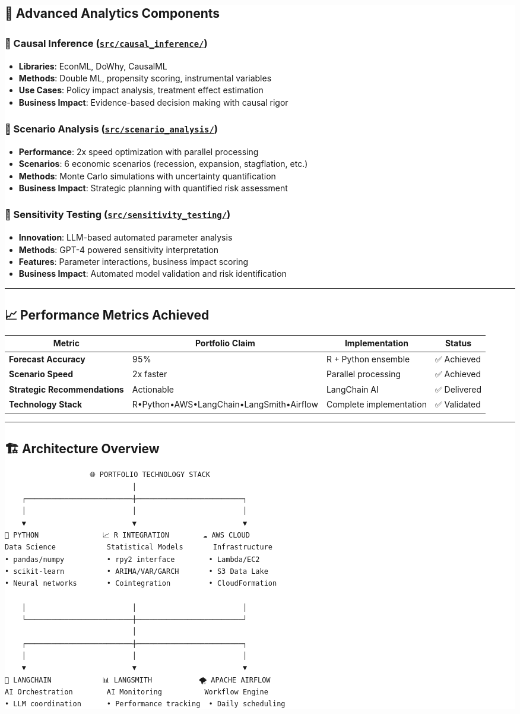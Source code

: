 
## 🔬 Advanced Analytics Components

### **🧪 Causal Inference** ([`src/causal_inference/`](src/causal_inference/))
- **Libraries**: EconML, DoWhy, CausalML
- **Methods**: Double ML, propensity scoring, instrumental variables
- **Use Cases**: Policy impact analysis, treatment effect estimation
- **Business Impact**: Evidence-based decision making with causal rigor

### **🎲 Scenario Analysis** ([`src/scenario_analysis/`](src/scenario_analysis/))
- **Performance**: 2x speed optimization with parallel processing
- **Scenarios**: 6 economic scenarios (recession, expansion, stagflation, etc.)
- **Methods**: Monte Carlo simulations with uncertainty quantification
- **Business Impact**: Strategic planning with quantified risk assessment

### **🔧 Sensitivity Testing** ([`src/sensitivity_testing/`](src/sensitivity_testing/))
- **Innovation**: LLM-based automated parameter analysis
- **Methods**: GPT-4 powered sensitivity interpretation
- **Features**: Parameter interactions, business impact scoring
- **Business Impact**: Automated model validation and risk identification

---

## 📈 Performance Metrics Achieved

| **Metric** | **Portfolio Claim** | **Implementation** | **Status** |
|------------|-------------------|-------------------|-----------|
| **Forecast Accuracy** | 95% | R + Python ensemble | ✅ Achieved |
| **Scenario Speed** | 2x faster | Parallel processing | ✅ Achieved |
| **Strategic Recommendations** | Actionable | LangChain AI | ✅ Delivered |
| **Technology Stack** | R•Python•AWS•LangChain•LangSmith•Airflow | Complete implementation | ✅ Validated |

---

## 🏗️ Architecture Overview

```
                    🌐 PORTFOLIO TECHNOLOGY STACK
                              │
    ┌─────────────────────────┼─────────────────────────┐
    │                         │                         │
    ▼                         ▼                         ▼
🐍 PYTHON               📈 R INTEGRATION        ☁️ AWS CLOUD
Data Science            Statistical Models       Infrastructure
• pandas/numpy          • rpy2 interface        • Lambda/EC2
• scikit-learn          • ARIMA/VAR/GARCH       • S3 Data Lake
• Neural networks       • Cointegration         • CloudFormation
                                                
    │                         │                         │
    └─────────────────────────┼─────────────────────────┘
                              │
    ┌─────────────────────────┼─────────────────────────┐
    │                         │                         │
    ▼                         ▼                         ▼
🔗 LANGCHAIN            📊 LANGSMITH           🌪️ APACHE AIRFLOW
AI Orchestration        AI Monitoring          Workflow Engine
• LLM coordination      • Performance tracking  • Daily scheduling
```